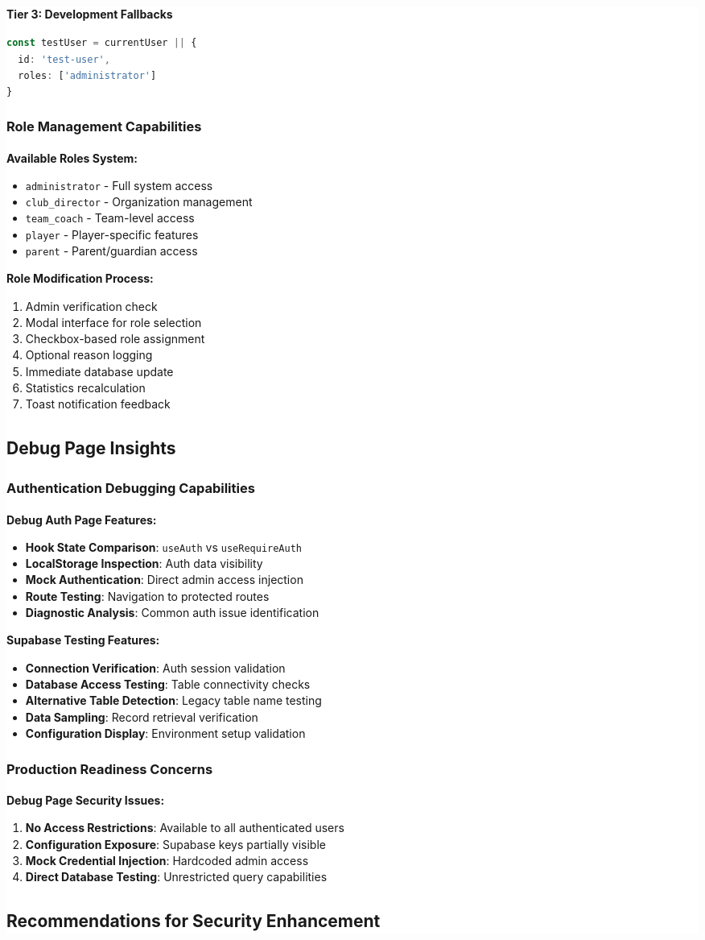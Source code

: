 **Tier 3: Development Fallbacks**
```typescript
const testUser = currentUser || {
  id: 'test-user',
  roles: ['administrator']
}
```

### Role Management Capabilities

**Available Roles System:**
- `administrator` - Full system access
- `club_director` - Organization management
- `team_coach` - Team-level access
- `player` - Player-specific features
- `parent` - Parent/guardian access

**Role Modification Process:**
1. Admin verification check
2. Modal interface for role selection
3. Checkbox-based role assignment
4. Optional reason logging
5. Immediate database update
6. Statistics recalculation
7. Toast notification feedback

## Debug Page Insights

### Authentication Debugging Capabilities

**Debug Auth Page Features:**
- **Hook State Comparison**: `useAuth` vs `useRequireAuth`
- **LocalStorage Inspection**: Auth data visibility
- **Mock Authentication**: Direct admin access injection
- **Route Testing**: Navigation to protected routes
- **Diagnostic Analysis**: Common auth issue identification

**Supabase Testing Features:**
- **Connection Verification**: Auth session validation
- **Database Access Testing**: Table connectivity checks
- **Alternative Table Detection**: Legacy table name testing
- **Data Sampling**: Record retrieval verification
- **Configuration Display**: Environment setup validation

### Production Readiness Concerns

**Debug Page Security Issues:**
1. **No Access Restrictions**: Available to all authenticated users
2. **Configuration Exposure**: Supabase keys partially visible
3. **Mock Credential Injection**: Hardcoded admin access
4. **Direct Database Testing**: Unrestricted query capabilities

## Recommendations for Security Enhancement
